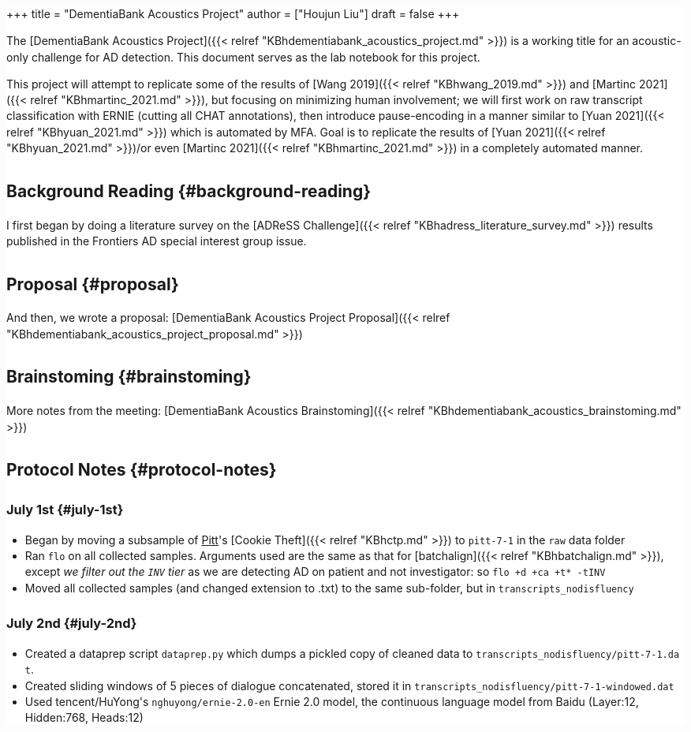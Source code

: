+++
title = "DementiaBank Acoustics Project"
author = ["Houjun Liu"]
draft = false
+++

The [DementiaBank Acoustics Project]({{< relref "KBhdementiabank_acoustics_project.md" >}}) is a working title for an acoustic-only challenge for AD detection. This document serves as the lab notebook for this project.

This project will attempt to replicate some of the results of [Wang 2019]({{< relref "KBhwang_2019.md" >}}) and [Martinc 2021]({{< relref "KBhmartinc_2021.md" >}}), but focusing on minimizing human involvement; we will first work on raw transcript classification with ERNIE (cutting all CHAT annotations), then introduce pause-encoding in a manner similar to [Yuan 2021]({{< relref "KBhyuan_2021.md" >}}) which is automated by MFA. Goal is to replicate the results of [Yuan 2021]({{< relref "KBhyuan_2021.md" >}})/or even [Martinc 2021]({{< relref "KBhmartinc_2021.md" >}}) in a completely automated manner.


## Background Reading {#background-reading}

I first began by doing a literature survey on the [ADReSS Challenge]({{< relref "KBhadress_literature_survey.md" >}}) results published in the Frontiers AD special interest group issue.


## Proposal {#proposal}

And then, we wrote a proposal: [DementiaBank Acoustics Project Proposal]({{< relref "KBhdementiabank_acoustics_project_proposal.md" >}})


## Brainstoming {#brainstoming}

More notes from the meeting: [DementiaBank Acoustics Brainstoming]({{< relref "KBhdementiabank_acoustics_brainstoming.md" >}})


## Protocol Notes {#protocol-notes}


### July 1st {#july-1st}

-   Began by moving a subsample of [Pitt](https://dementia.talkbank.org/access/English/Pitt.html)'s [Cookie Theft]({{< relref "KBhctp.md" >}}) to `pitt-7-1` in the `raw` data folder
-   Ran `flo` on all collected samples. Arguments used are the same as that for [batchalign]({{< relref "KBhbatchalign.md" >}}), except _we filter out the `INV` tier_ as we are detecting AD on patient and not investigator: so `flo +d +ca +t* -tINV`
-   Moved all collected samples (and changed extension to .txt) to the same sub-folder, but in `transcripts_nodisfluency`


### July 2nd {#july-2nd}

-   Created a dataprep script `dataprep.py` which dumps a pickled copy of cleaned data to `transcripts_nodisfluency/pitt-7-1.dat`.
-   Created sliding windows of 5 pieces of dialogue concatenated, stored it in `transcripts_nodisfluency/pitt-7-1-windowed.dat`
-   Used tencent/HuYong's `nghuyong/ernie-2.0-en` Ernie 2.0 model, the continuous language model from Baidu (Layer:12, Hidden:768, Heads:12)

